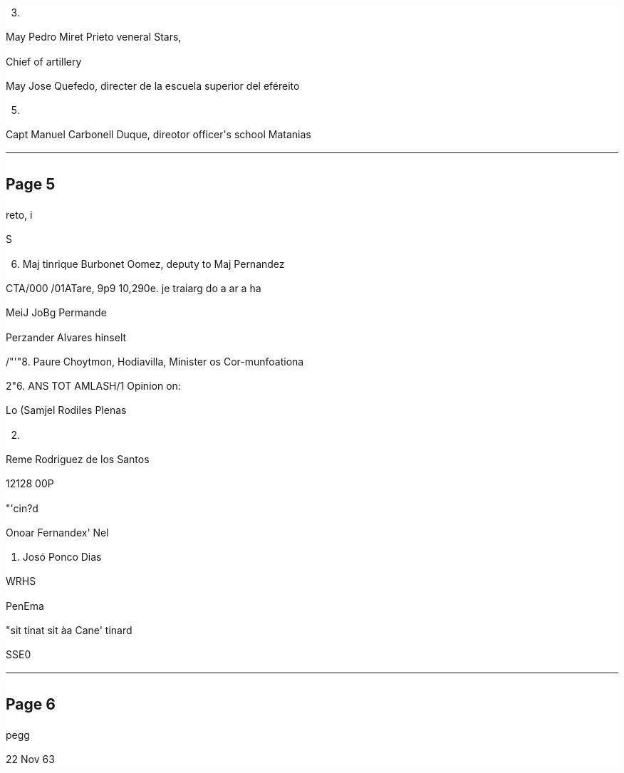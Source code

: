 3.

May Pedro Miret Prieto veneral Stars,

Chief of artillery

May Jose Quefedo, directer de la escuela superior del eféreito

5.

Capt Manuel Carbonell Duque, direotor officer's school Matanias

---

## Page 5

reto, i

S

6. Maj tinrique Burbonet Oomez, deputy to Maj Pernandez

CTA/000 /01ATare, 9p9 10,290e. je traiarg do a ar a ha

MeiJ JoBg Permande

Perzander Alvares hinselt

/"'"8. Paure Choytmon, Hodiavilla, Minister os Cor-munfoationa

2"6. ANS TOT AMLASH/1 Opinion on:

Lo (Samjel Rodiles Plenas

2.

Reme Rodriguez de los Santos

12128 00P

"'cin?d

Onoar Fernandex' Nel

1. Josó Ponco Dias

WRHS

PenEma

"sit tinat sit àa Cane' tinard

SSE0

---

## Page 6

pegg

22 Nov 63

